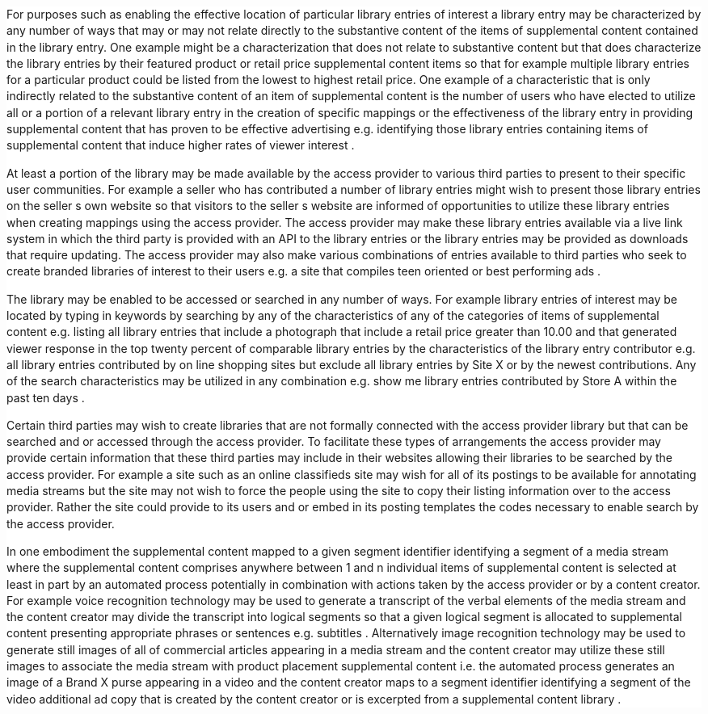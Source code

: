 For purposes such as enabling the effective location of particular library entries of interest a library entry may be characterized by any number of ways that may or may not relate directly to the substantive content of the items of supplemental content contained in the library entry. One example might be a characterization that does not relate to substantive content but that does characterize the library entries by their featured product or retail price supplemental content items so that for example multiple library entries for a particular product could be listed from the lowest to highest retail price. One example of a characteristic that is only indirectly related to the substantive content of an item of supplemental content is the number of users who have elected to utilize all or a portion of a relevant library entry in the creation of specific mappings or the effectiveness of the library entry in providing supplemental content that has proven to be effective advertising e.g. identifying those library entries containing items of supplemental content that induce higher rates of viewer interest .

At least a portion of the library may be made available by the access provider to various third parties to present to their specific user communities. For example a seller who has contributed a number of library entries might wish to present those library entries on the seller s own website so that visitors to the seller s website are informed of opportunities to utilize these library entries when creating mappings using the access provider. The access provider may make these library entries available via a live link system in which the third party is provided with an API to the library entries or the library entries may be provided as downloads that require updating. The access provider may also make various combinations of entries available to third parties who seek to create branded libraries of interest to their users e.g. a site that compiles teen oriented or best performing ads .

The library may be enabled to be accessed or searched in any number of ways. For example library entries of interest may be located by typing in keywords by searching by any of the characteristics of any of the categories of items of supplemental content e.g. listing all library entries that include a photograph that include a retail price greater than 10.00 and that generated viewer response in the top twenty percent of comparable library entries by the characteristics of the library entry contributor e.g. all library entries contributed by on line shopping sites but exclude all library entries by Site X or by the newest contributions. Any of the search characteristics may be utilized in any combination e.g. show me library entries contributed by Store A within the past ten days .

Certain third parties may wish to create libraries that are not formally connected with the access provider library but that can be searched and or accessed through the access provider. To facilitate these types of arrangements the access provider may provide certain information that these third parties may include in their websites allowing their libraries to be searched by the access provider. For example a site such as an online classifieds site may wish for all of its postings to be available for annotating media streams but the site may not wish to force the people using the site to copy their listing information over to the access provider. Rather the site could provide to its users and or embed in its posting templates the codes necessary to enable search by the access provider.

In one embodiment the supplemental content mapped to a given segment identifier identifying a segment of a media stream where the supplemental content comprises anywhere between 1 and n individual items of supplemental content is selected at least in part by an automated process potentially in combination with actions taken by the access provider or by a content creator. For example voice recognition technology may be used to generate a transcript of the verbal elements of the media stream and the content creator may divide the transcript into logical segments so that a given logical segment is allocated to supplemental content presenting appropriate phrases or sentences e.g. subtitles . Alternatively image recognition technology may be used to generate still images of all of commercial articles appearing in a media stream and the content creator may utilize these still images to associate the media stream with product placement supplemental content i.e. the automated process generates an image of a Brand X purse appearing in a video and the content creator maps to a segment identifier identifying a segment of the video additional ad copy that is created by the content creator or is excerpted from a supplemental content library .
